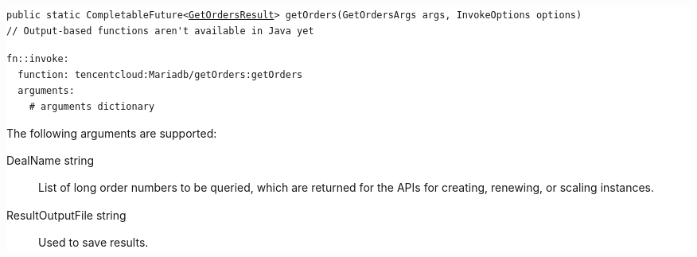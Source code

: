 </pulumi-choosable>
</div>


<div>
<pulumi-choosable type="language" values="java">
<div class="highlight"><pre class="chroma"><code class="language-java" data-lang="java"><span class="k">public static CompletableFuture&lt;<span class="nx"><a href="#result">GetOrdersResult</a></span>> </span>getOrders<span class="p">(</span><span class="nx">GetOrdersArgs</span><span class="p"> </span><span class="nx">args<span class="p">,</span> <span class="nx">InvokeOptions</span><span class="p"> </span><span class="nx">options<span class="p">)</span>
<span class="c">// Output-based functions aren't available in Java yet</span>
</code></pre></div>
</pulumi-choosable>
</div>


<div>
<pulumi-choosable type="language" values="yaml">
<div class="highlight"><pre class="chroma"><code class="language-yaml" data-lang="yaml"><span class="k">fn::invoke:</span>
<span class="k">&nbsp;&nbsp;function:</span> tencentcloud:Mariadb/getOrders:getOrders
<span class="k">&nbsp;&nbsp;arguments:</span>
<span class="c">&nbsp;&nbsp;&nbsp;&nbsp;# arguments dictionary</span></code></pre></div>
</pulumi-choosable>
</div>



The following arguments are supported:


<div>
<pulumi-choosable type="language" values="csharp">
<dl class="resources-properties"><dt class="property-required"
            title="Required">
        <span id="dealname_csharp">
<a data-swiftype-name="resource-property" data-swiftype-type="text" href="#dealname_csharp" style="color: inherit; text-decoration: inherit;">Deal<wbr>Name</a>
</span>
        <span class="property-indicator"></span>
        <span class="property-type">string</span>
    </dt>
    <dd><p>List of long order numbers to be queried, which are returned for the APIs for creating, renewing, or scaling instances.</p>
</dd><dt class="property-optional"
            title="Optional">
        <span id="resultoutputfile_csharp">
<a data-swiftype-name="resource-property" data-swiftype-type="text" href="#resultoutputfile_csharp" style="color: inherit; text-decoration: inherit;">Result<wbr>Output<wbr>File</a>
</span>
        <span class="property-indicator"></span>
        <span class="property-type">string</span>
    </dt>
    <dd><p>Used to save results.</p>
</dd></dl>
</pulumi-choosable>
</div>
